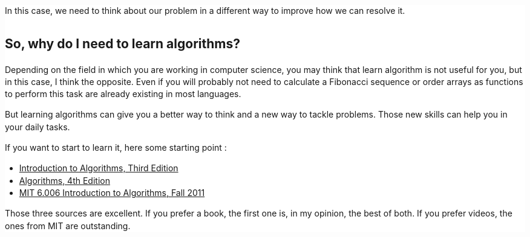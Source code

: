 In this case, we need to think about our problem in a different way to improve how we can resolve it.

## So, why do I need to learn algorithms?

Depending on the field in which you are working in computer science, you may think that learn algorithm is not useful for you, but in this case, I think the opposite. Even if you will probably not need to calculate a Fibonacci sequence or order arrays as functions to perform this task are already existing in most languages.

But learning algorithms can give you a better way to think and a new way to tackle problems. Those new skills can help you in your daily tasks.

If you want to start to learn it, here some starting point :
* [Introduction to Algorithms, Third Edition](https://mitpress.mit.edu/books/introduction-algorithms-third-edition)
* [Algorithms, 4th Edition](https://algs4.cs.princeton.edu/home/)
* [MIT 6.006 Introduction to Algorithms, Fall 2011](https://www.youtube.com/playlist?list=PLUl4u3cNGP61Oq3tWYp6V_F-5jb5L2iHb)

Those three sources are excellent. If you prefer a book, the first one is, in my opinion, the best of both. 
If you prefer videos, the ones from MIT are outstanding.